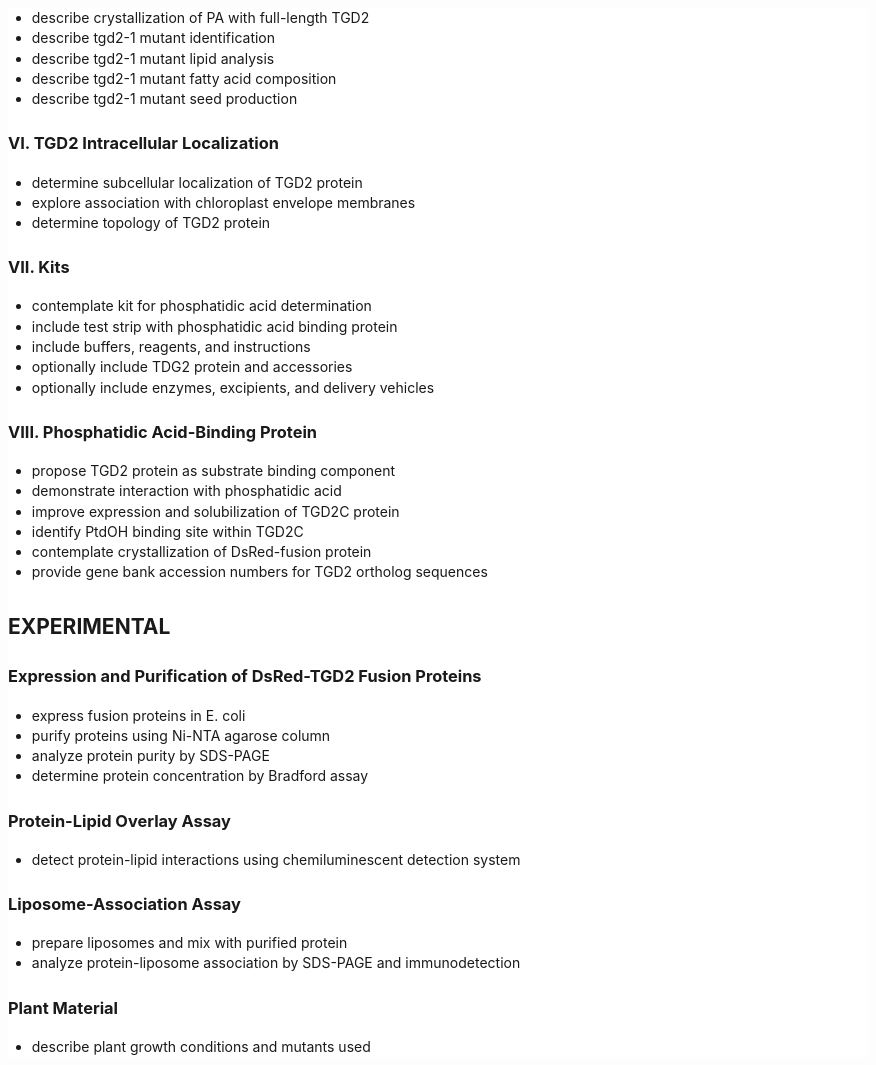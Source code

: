 - describe crystallization of PA with full-length TGD2
- describe tgd2-1 mutant identification
- describe tgd2-1 mutant lipid analysis
- describe tgd2-1 mutant fatty acid composition
- describe tgd2-1 mutant seed production

### VI. TGD2 Intracellular Localization

- determine subcellular localization of TGD2 protein
- explore association with chloroplast envelope membranes
- determine topology of TGD2 protein

### VII. Kits

- contemplate kit for phosphatidic acid determination
- include test strip with phosphatidic acid binding protein
- include buffers, reagents, and instructions
- optionally include TDG2 protein and accessories
- optionally include enzymes, excipients, and delivery vehicles

### VIII. Phosphatidic Acid-Binding Protein

- propose TGD2 protein as substrate binding component
- demonstrate interaction with phosphatidic acid
- improve expression and solubilization of TGD2C protein
- identify PtdOH binding site within TGD2C
- contemplate crystallization of DsRed-fusion protein
- provide gene bank accession numbers for TGD2 ortholog sequences

## EXPERIMENTAL

### Expression and Purification of DsRed-TGD2 Fusion Proteins

- express fusion proteins in E. coli
- purify proteins using Ni-NTA agarose column
- analyze protein purity by SDS-PAGE
- determine protein concentration by Bradford assay

### Protein-Lipid Overlay Assay

- detect protein-lipid interactions using chemiluminescent detection system

### Liposome-Association Assay

- prepare liposomes and mix with purified protein
- analyze protein-liposome association by SDS-PAGE and immunodetection

### Plant Material

- describe plant growth conditions and mutants used
